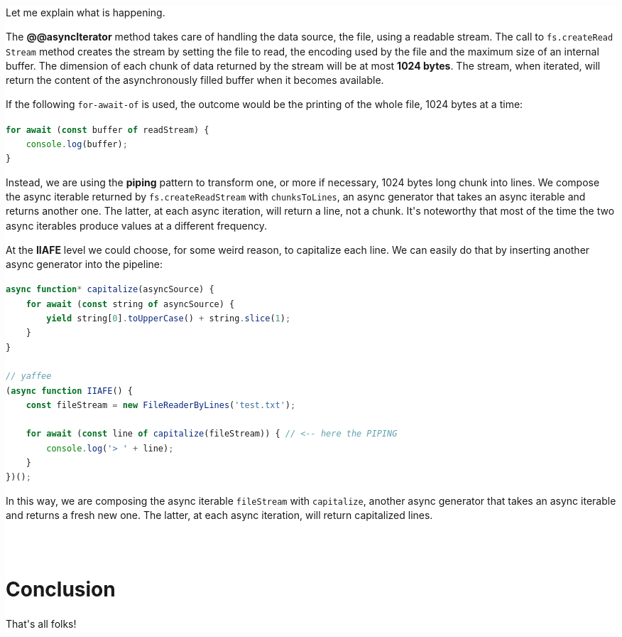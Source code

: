 ```js
```

Let me explain what is happening.

The __@@asyncIterator__ method takes care of handling the data source, the file, using a readable stream. The call to `fs.createReadStream` method creates the stream by setting the file to read, the encoding used by the file and the maximum size of an internal buffer. The dimension of each chunk of data returned by the stream will be at most __1024 bytes__. The stream, when iterated, will return the content of the asynchronously filled buffer when it becomes available.

If the following `for-await-of` is used, the outcome would be the printing of the whole file, 1024 bytes at a time:

```js
for await (const buffer of readStream) {
    console.log(buffer);
}
```

Instead, we are using the __piping__ pattern to transform one, or more if necessary, 1024 bytes long chunk into lines. We compose the async iterable returned by `fs.createReadStream` with `chunksToLines`, an async generator that takes an async iterable and returns another one. The latter, at each async iteration, will return a line, not a chunk. It's noteworthy that most of the time the two async iterables produce values at a different frequency.

At the __IIAFE__ level we could choose, for some weird reason, to capitalize each line. We can easily do that by inserting another async generator into the pipeline:

```js
async function* capitalize(asyncSource) {
    for await (const string of asyncSource) {
        yield string[0].toUpperCase() + string.slice(1);
    }   
}

// yaffee
(async function IIAFE() {
    const fileStream = new FileReaderByLines('test.txt');

    for await (const line of capitalize(fileStream)) { // <-- here the PIPING
        console.log('> ' + line);
    }
})();
```

In this way, we are composing the async iterable `fileStream` with `capitalize`, another async generator that takes an async iterable and returns a fresh new one. The latter, at each async iteration, will return capitalized lines.

&nbsp;

# Conclusion

That's all folks!
